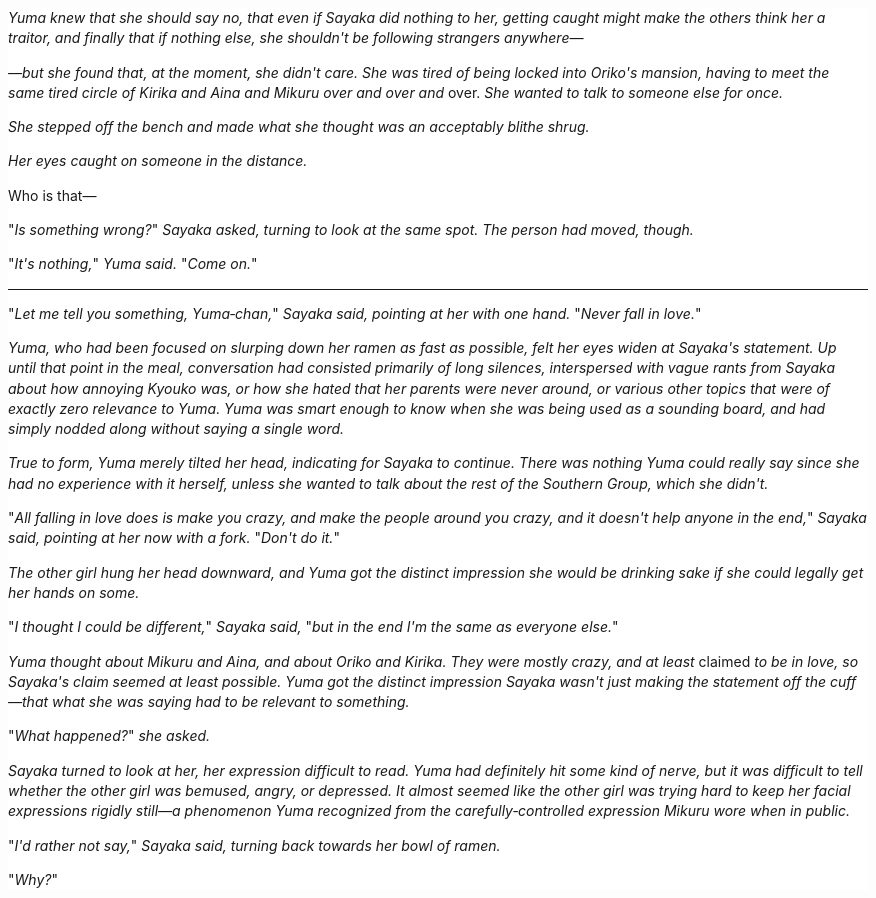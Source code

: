 *Yuma knew that she should say no, that even if Sayaka did nothing to her, getting caught might make the others think her a traitor, and finally that if nothing else, she shouldn't be following strangers anywhere—*

*—but she found that, at the moment, she didn't care. She was tired of being locked into Oriko's mansion, having to meet the same tired circle of Kirika and Aina and Mikuru over and over and* over. *She wanted to talk to someone else for once.*

*She stepped off the bench and made what she thought was an acceptably blithe shrug.*

*Her eyes caught on someone in the distance.*

Who is that—

"*Is something wrong?*" *Sayaka asked, turning to look at the same spot. The person had moved, though.*

"*It's nothing,*" *Yuma said.* "*Come on.*"

***

"*Let me tell you something, Yuma‐chan,*" *Sayaka said, pointing at her with one hand.* "*Never fall in love.*"

*Yuma, who had been focused on slurping down her ramen as fast as possible, felt her eyes widen at Sayaka's statement. Up until that point in the meal, conversation had consisted primarily of long silences, interspersed with vague rants from Sayaka about how annoying Kyouko was, or how she hated that her parents were never around, or various other topics that were of exactly zero relevance to Yuma. Yuma was smart enough to know when she was being used as a sounding board, and had simply nodded along without saying a single word.*

*True to form, Yuma merely tilted her head, indicating for Sayaka to continue. There was nothing Yuma could really say since she had no experience with it herself, unless she wanted to talk about the rest of the Southern Group, which she didn't.*

"*All falling in love does is make you crazy, and make the people around you crazy, and it doesn't help anyone in the end,*" *Sayaka said, pointing at her now with a fork.* "*Don't do it.*"

*The other girl hung her head downward, and Yuma got the distinct impression she would be drinking sake if she could legally get her hands on some.*

"*I thought I could be different,*" *Sayaka said,* "*but in the end I'm the same as everyone else.*"

*Yuma thought about Mikuru and Aina, and about Oriko and Kirika. They were mostly crazy, and at least* claimed *to be in love, so Sayaka's claim seemed at least possible. Yuma got the distinct impression Sayaka wasn't just making the statement off the cuff—that what she was saying had to be relevant to something.*

"*What happened?*" *she asked.*

*Sayaka turned to look at her, her expression difficult to read. Yuma had definitely hit some kind of nerve, but it was difficult to tell whether the other girl was bemused, angry, or depressed. It almost seemed like the other girl was trying hard to keep her facial expressions rigidly still—a phenomenon Yuma recognized from the carefully‐controlled expression Mikuru wore when in public.*

"*I'd rather not say,*" *Sayaka said, turning back towards her bowl of ramen.*

"*Why?*"
